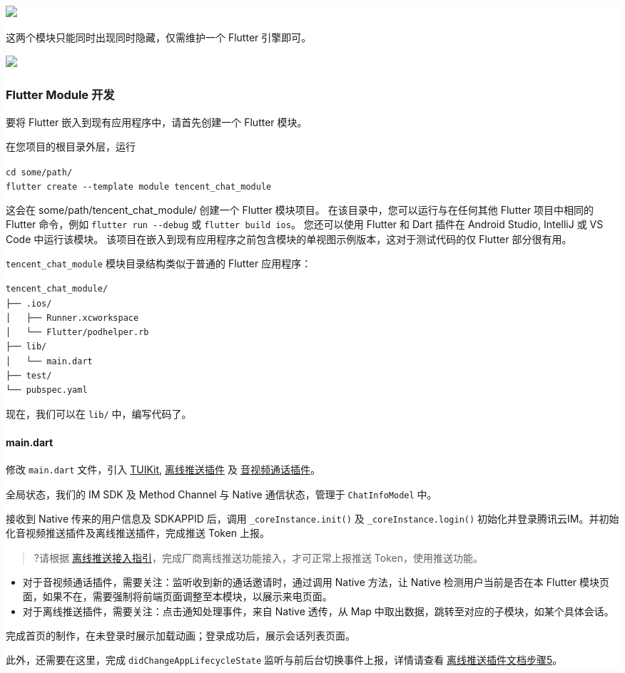 ![](https://qcloudimg.tencent-cloud.cn/raw/c6c52a028f5b86c88babe3074805b295.png)

这两个模块只能同时出现同时隐藏，仅需维护一个 Flutter 引擎即可。

<a target="_blank" href="https://github.com/TencentCloud/tencentchat-add-flutter-to-app/tree/main/Single%20Flutter%20Engines"><img src="https://qcloudimg.tencent-cloud.cn/raw/b622951f776a505e83f843de1f62fffc.png" /></a>

### Flutter Module 开发

要将 Flutter 嵌入到现有应用程序中，请首先创建一个 Flutter 模块。

在您项目的根目录外层，运行

```
cd some/path/
flutter create --template module tencent_chat_module
```

这会在 some/path/tencent_chat_module/ 创建一个 Flutter 模块项目。 在该目录中，您可以运行与在任何其他 Flutter 项目中相同的 Flutter 命令，例如 `flutter run --debug` 或 `flutter build ios`。 您还可以使用 Flutter 和 Dart 插件在 Android Studio, IntelliJ 或 VS Code 中运行该模块。 该项目在嵌入到现有应用程序之前包含模块的单视图示例版本，这对于测试代码的仅 Flutter 部分很有用。

`tencent_chat_module` 模块目录结构类似于普通的 Flutter 应用程序：

```
tencent_chat_module/
├── .ios/
│   ├── Runner.xcworkspace
│   └── Flutter/podhelper.rb
├── lib/
│   └── main.dart
├── test/
└── pubspec.yaml
```

现在，我们可以在 `lib/` 中，编写代码了。

#### main.dart

修改 `main.dart` 文件，引入 [TUIKit](https://cloud.tencent.com/document/product/269/70747), [离线推送插件](https://cloud.tencent.com/document/product/269/74605) 及 [音视频通话插件](https://cloud.tencent.com/document/product/269/72485)。

全局状态，我们的 IM SDK 及 Method Channel 与 Native 通信状态，管理于 `ChatInfoModel` 中。

接收到 Native 传来的用户信息及 SDKAPPID 后，调用 `_coreInstance.init()` 及 `_coreInstance.login()` 初始化并登录腾讯云IM。并初始化音视频推送插件及离线推送插件，完成推送 Token 上报。

> ?请根据 [离线推送接入指引](https://cloud.tencent.com/document/product/269/74605)，完成厂商离线推送功能接入，才可正常上报推送 Token，使用推送功能。

- 对于音视频通话插件，需要关注：监听收到新的通话邀请时，通过调用 Native 方法，让 Native 检测用户当前是否在本 Flutter 模块页面，如果不在，需要强制将前端页面调整至本模块，以展示来电页面。
- 对于离线推送插件，需要关注：点击通知处理事件，来自 Native 透传，从 Map 中取出数据，跳转至对应的子模块，如某个具体会话。

完成首页的制作，在未登录时展示加载动画；登录成功后，展示会话列表页面。

此外，还需要在这里，完成 `didChangeAppLifecycleState` 监听与前后台切换事件上报，详情请查看 [离线推送插件文档步骤5](https://cloud.tencent.com/document/product/269/74605#.E6.AD.A5.E9.AA.A45.EF.BC.9A.E5.89.8D.E5.90.8E.E5.8F.B0.E5.88.87.E6.8D.A2.E7.9B.91.E5.90.AC.3Ca-id.3D.22step_5.22.3E.3C.2Fa.3E)。
